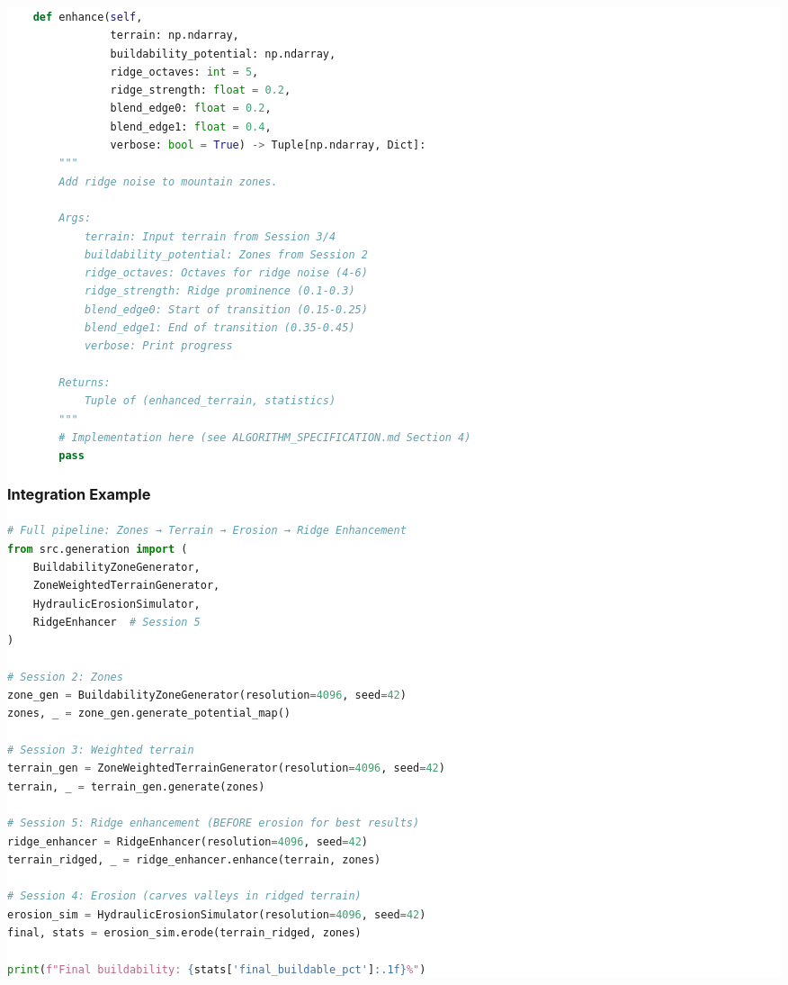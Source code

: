 ```python
    def enhance(self,
                terrain: np.ndarray,
                buildability_potential: np.ndarray,
                ridge_octaves: int = 5,
                ridge_strength: float = 0.2,
                blend_edge0: float = 0.2,
                blend_edge1: float = 0.4,
                verbose: bool = True) -> Tuple[np.ndarray, Dict]:
        """
        Add ridge noise to mountain zones.

        Args:
            terrain: Input terrain from Session 3/4
            buildability_potential: Zones from Session 2
            ridge_octaves: Octaves for ridge noise (4-6)
            ridge_strength: Ridge prominence (0.1-0.3)
            blend_edge0: Start of transition (0.15-0.25)
            blend_edge1: End of transition (0.35-0.45)
            verbose: Print progress

        Returns:
            Tuple of (enhanced_terrain, statistics)
        """
        # Implementation here (see ALGORITHM_SPECIFICATION.md Section 4)
        pass
```

### Integration Example

```python
# Full pipeline: Zones → Terrain → Erosion → Ridge Enhancement
from src.generation import (
    BuildabilityZoneGenerator,
    ZoneWeightedTerrainGenerator,
    HydraulicErosionSimulator,
    RidgeEnhancer  # Session 5
)

# Session 2: Zones
zone_gen = BuildabilityZoneGenerator(resolution=4096, seed=42)
zones, _ = zone_gen.generate_potential_map()

# Session 3: Weighted terrain
terrain_gen = ZoneWeightedTerrainGenerator(resolution=4096, seed=42)
terrain, _ = terrain_gen.generate(zones)

# Session 5: Ridge enhancement (BEFORE erosion for best results)
ridge_enhancer = RidgeEnhancer(resolution=4096, seed=42)
terrain_ridged, _ = ridge_enhancer.enhance(terrain, zones)

# Session 4: Erosion (carves valleys in ridged terrain)
erosion_sim = HydraulicErosionSimulator(resolution=4096, seed=42)
final, stats = erosion_sim.erode(terrain_ridged, zones)

print(f"Final buildability: {stats['final_buildable_pct']:.1f}%")
```
